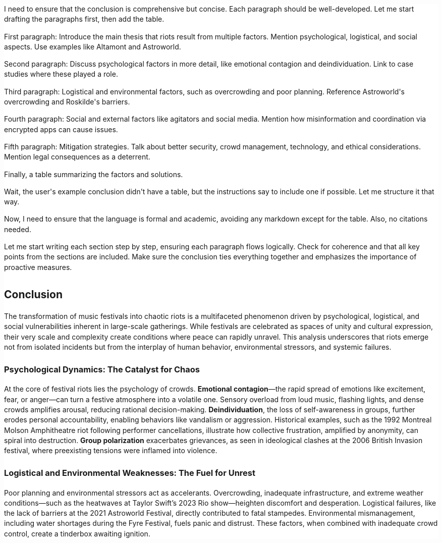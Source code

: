 I need to ensure that the conclusion is comprehensive but concise. Each paragraph should be well-developed. Let me start drafting the paragraphs first, then add the table.

First paragraph: Introduce the main thesis that riots result from multiple factors. Mention psychological, logistical, and social aspects. Use examples like Altamont and Astroworld.

Second paragraph: Discuss psychological factors in more detail, like emotional contagion and deindividuation. Link to case studies where these played a role.

Third paragraph: Logistical and environmental factors, such as overcrowding and poor planning. Reference Astroworld's overcrowding and Roskilde's barriers.

Fourth paragraph: Social and external factors like agitators and social media. Mention how misinformation and coordination via encrypted apps can cause issues.

Fifth paragraph: Mitigation strategies. Talk about better security, crowd management, technology, and ethical considerations. Mention legal consequences as a deterrent.

Finally, a table summarizing the factors and solutions. 

Wait, the user's example conclusion didn't have a table, but the instructions say to include one if possible. Let me structure it that way. 

Now, I need to ensure that the language is formal and academic, avoiding any markdown except for the table. Also, no citations needed. 

Let me start writing each section step by step, ensuring each paragraph flows logically. Check for coherence and that all key points from the sections are included. Make sure the conclusion ties everything together and emphasizes the importance of proactive measures.
</think>

## Conclusion  
The transformation of music festivals into chaotic riots is a multifaceted phenomenon driven by psychological, logistical, and social vulnerabilities inherent in large-scale gatherings. While festivals are celebrated as spaces of unity and cultural expression, their very scale and complexity create conditions where peace can rapidly unravel. This analysis underscores that riots emerge not from isolated incidents but from the interplay of human behavior, environmental stressors, and systemic failures.  

### Psychological Dynamics: The Catalyst for Chaos  
At the core of festival riots lies the psychology of crowds. **Emotional contagion**—the rapid spread of emotions like excitement, fear, or anger—can turn a festive atmosphere into a volatile one. Sensory overload from loud music, flashing lights, and dense crowds amplifies arousal, reducing rational decision-making. **Deindividuation**, the loss of self-awareness in groups, further erodes personal accountability, enabling behaviors like vandalism or aggression. Historical examples, such as the 1992 Montreal Molson Amphitheatre riot following performer cancellations, illustrate how collective frustration, amplified by anonymity, can spiral into destruction. **Group polarization** exacerbates grievances, as seen in ideological clashes at the 2006 British Invasion festival, where preexisting tensions were inflamed into violence.  

### Logistical and Environmental Weaknesses: The Fuel for Unrest  
Poor planning and environmental stressors act as accelerants. Overcrowding, inadequate infrastructure, and extreme weather conditions—such as the heatwaves at Taylor Swift’s 2023 Rio show—heighten discomfort and desperation. Logistical failures, like the lack of barriers at the 2021 Astroworld Festival, directly contributed to fatal stampedes. Environmental mismanagement, including water shortages during the Fyre Festival, fuels panic and distrust. These factors, when combined with inadequate crowd control, create a tinderbox awaiting ignition.  
